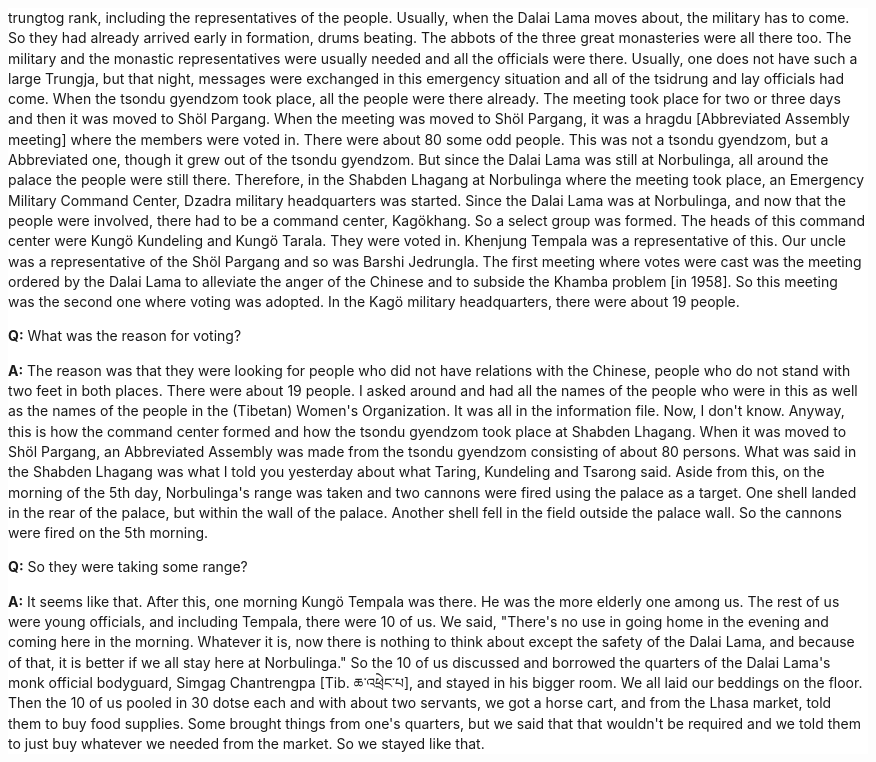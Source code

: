 trungtog rank, including the representatives of the people. Usually, when the Dalai Lama moves about, the military has to come. So they had already arrived early in formation, drums beating. The abbots of the three great monasteries were all there too. The military and the monastic representatives were usually needed and all the officials were there. Usually, one does not have such a large Trungja, but that night, messages were exchanged in this emergency situation and all of the tsidrung and lay officials had come. When the tsondu gyendzom took place, all the people were there already. The meeting took place for two or three days and then it was moved to Shöl Pargang. When the meeting was moved to Shöl Pargang, it was a hragdu [Abbreviated Assembly meeting] where the members were voted in. There were about 80 some odd people. This was not a tsondu gyendzom, but a Abbreviated one, though it grew out of the tsondu gyendzom. But since the Dalai Lama was still at Norbulinga, all around the palace the people were still there. Therefore, in the Shabden Lhagang at Norbulinga where the meeting took place, an Emergency Military Command Center, Dzadra military headquarters was started. Since the Dalai Lama was at Norbulinga, and now that the people were involved, there had to be a command center, Kagökhang. So a select group was formed. The heads of this command center were Kungö Kundeling and Kungö Tarala. They were voted in. Khenjung Tempala was a representative of this. Our uncle was a representative of the Shöl Pargang and so was Barshi Jedrungla. The first meeting where votes were cast was the meeting ordered by the Dalai Lama to alleviate the anger of the Chinese and to subside the Khamba problem [in 1958]. So this meeting was the second one where voting was adopted. In the Kagö military headquarters, there were about 19 people.   

**Q:**  What was the reason for voting?   

**A:**  The reason was that they were looking for people who did not have relations with the Chinese, people who do not stand with two feet in both places. There were about 19 people. I asked around and had all the names of the people who were in this as well as the names of the people in the (Tibetan) Women's Organization. It was all in the information file. Now, I don't know. Anyway, this is how the command center formed and how the tsondu gyendzom took place at Shabden Lhagang. When it was moved to Shöl Pargang, an Abbreviated Assembly was made from the tsondu gyendzom consisting of about 80 persons. What was said in the Shabden Lhagang was what I told you yesterday about what Taring, Kundeling and Tsarong said. Aside from this, on the morning of the 5th day, Norbulinga's range was taken and two cannons were fired using the palace as a target. One shell landed in the rear of the palace, but within the wall of the palace. Another shell fell in the field outside the palace wall. So the cannons were fired on the 5th morning.   

**Q:**  So they were taking some range?   

**A:**  It seems like that. After this, one morning Kungö Tempala was there. He was the more elderly one among us. The rest of us were young officials, and including Tempala, there were 10 of us. We said, "There's no use in going home in the evening and coming here in the morning. Whatever it is, now there is nothing to think about except the safety of the Dalai Lama, and because of that, it is better if we all stay here at Norbulinga." So the 10 of us discussed and borrowed the quarters of the Dalai Lama's monk official bodyguard, Simgag Chantrengpa [Tib. ཆ་འཕྲེང་པ], and stayed in his bigger room. We all laid our beddings on the floor. Then the 10 of us pooled in 30 dotse each and with about two servants, we got a horse cart, and from the Lhasa market, told them to buy food supplies. Some brought things from one's quarters, but we said that that wouldn't be required and we told them to just buy whatever we needed from the market. So we stayed like that.   


